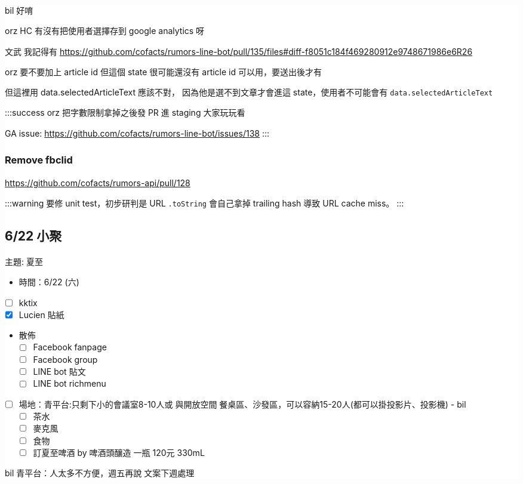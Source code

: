 bil
好唷

orz
HC 有沒有把使用者選擇存到 google analytics 呀

文武
我記得有
https://github.com/cofacts/rumors-line-bot/pull/135/files#diff-f8051c184f469280912e9748671986e6R26

orz
要不要加上 article id
但這個 state 很可能還沒有 article id 可以用，要送出後才有

但這裡用 data.selectedArticleText 應該不對，
因為他是選不到文章才會進這 state，使用者不可能會有 `data.selectedArticleText`

:::success
orz
把字數限制拿掉之後發 PR
進 staging 大家玩玩看

GA issue:
https://github.com/cofacts/rumors-line-bot/issues/138
:::

### Remove fbclid
https://github.com/cofacts/rumors-api/pull/128

:::warning
要修 unit test，初步研判是 URL `.toString` 會自己拿掉 trailing hash 導致 URL cache miss。
:::

## 6/22 小聚

主題: 夏至

- 時間：6/22 (六)
- [ ] kktix 
- [x] Lucien 貼紙
- 散佈
    - [ ] Facebook fanpage
    - [ ] Facebook group
    - [ ] LINE bot 貼文
    - [ ] LINE bot richmenu
- [ ] 場地：青平台:只剩下小的會議室8-10人或 與開放空間 餐桌區、沙發區，可以容納15-20人(都可以掛投影片、投影機) - bil
    - [ ] 茶水
    - [ ] 麥克風
    - [ ] 食物
    - [ ] 訂夏至啤酒 by 啤酒頭釀造 一瓶 120元 330mL

bil
青平台：人太多不方便，週五再說
文案下週處理
